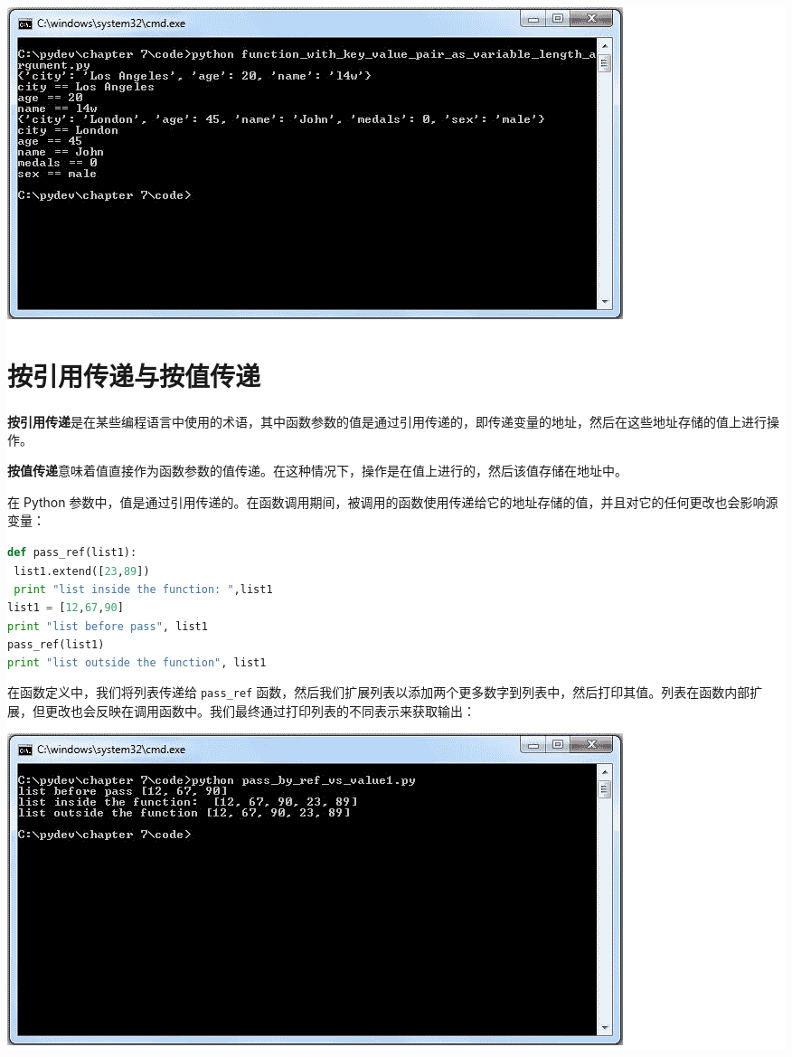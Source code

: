 ![](img/image7-3.jpg)

# 按引用传递与按值传递

**按引用传递**是在某些编程语言中使用的术语，其中函数参数的值是通过引用传递的，即传递变量的地址，然后在这些地址存储的值上进行操作。

**按值传递**意味着值直接作为函数参数的值传递。在这种情况下，操作是在值上进行的，然后该值存储在地址中。

在 Python 参数中，值是通过引用传递的。在函数调用期间，被调用的函数使用传递给它的地址存储的值，并且对它的任何更改也会影响源变量：

```py
def pass_ref(list1): 
 list1.extend([23,89]) 
 print "list inside the function: ",list1 
list1 = [12,67,90] 
print "list before pass", list1
pass_ref(list1) 
print "list outside the function", list1

```

在函数定义中，我们将列表传递给 `pass_ref` 函数，然后我们扩展列表以添加两个更多数字到列表中，然后打印其值。列表在函数内部扩展，但更改也会反映在调用函数中。我们最终通过打印列表的不同表示来获取输出：

![](img/image8-2.jpg)
